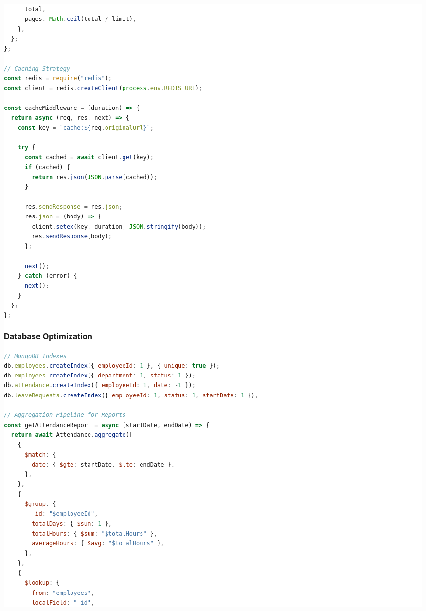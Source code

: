 ```javascript
      total,
      pages: Math.ceil(total / limit),
    },
  };
};

// Caching Strategy
const redis = require("redis");
const client = redis.createClient(process.env.REDIS_URL);

const cacheMiddleware = (duration) => {
  return async (req, res, next) => {
    const key = `cache:${req.originalUrl}`;

    try {
      const cached = await client.get(key);
      if (cached) {
        return res.json(JSON.parse(cached));
      }

      res.sendResponse = res.json;
      res.json = (body) => {
        client.setex(key, duration, JSON.stringify(body));
        res.sendResponse(body);
      };

      next();
    } catch (error) {
      next();
    }
  };
};
```

### Database Optimization

```javascript
// MongoDB Indexes
db.employees.createIndex({ employeeId: 1 }, { unique: true });
db.employees.createIndex({ department: 1, status: 1 });
db.attendance.createIndex({ employeeId: 1, date: -1 });
db.leaveRequests.createIndex({ employeeId: 1, status: 1, startDate: 1 });

// Aggregation Pipeline for Reports
const getAttendanceReport = async (startDate, endDate) => {
  return await Attendance.aggregate([
    {
      $match: {
        date: { $gte: startDate, $lte: endDate },
      },
    },
    {
      $group: {
        _id: "$employeeId",
        totalDays: { $sum: 1 },
        totalHours: { $sum: "$totalHours" },
        averageHours: { $avg: "$totalHours" },
      },
    },
    {
      $lookup: {
        from: "employees",
        localField: "_id",
```